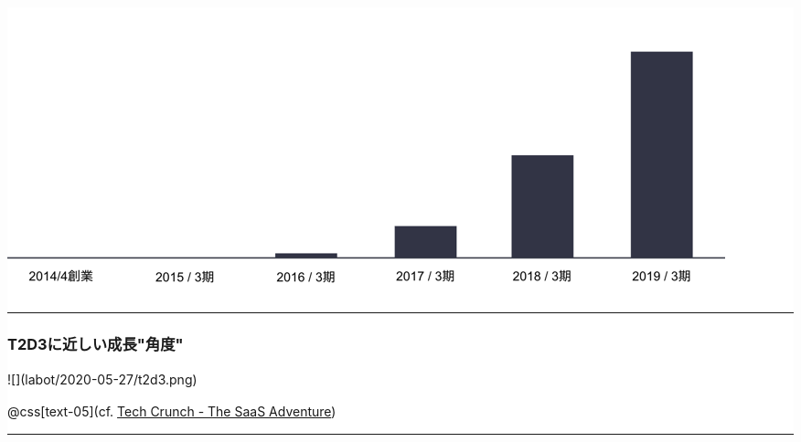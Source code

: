 ![](labot/2020-05-27/revenue-growth-image.png)

---

### T2D3に近しい成長"角度"

<div class='img-w-70'>
![](labot/2020-05-27/t2d3.png)
</div>

@css[text-05](cf. [Tech Crunch - The SaaS Adventure](https://techcrunch.com/2015/02/01/the-saas-travel-adventure/))

---
